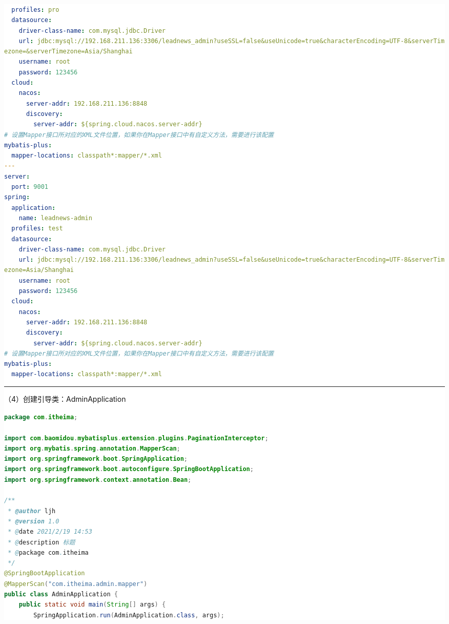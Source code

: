 ```yaml
  profiles: pro
  datasource:
    driver-class-name: com.mysql.jdbc.Driver
    url: jdbc:mysql://192.168.211.136:3306/leadnews_admin?useSSL=false&useUnicode=true&characterEncoding=UTF-8&serverTimezone=&serverTimezone=Asia/Shanghai
    username: root
    password: 123456
  cloud:
    nacos:
      server-addr: 192.168.211.136:8848
      discovery:
        server-addr: ${spring.cloud.nacos.server-addr}
# 设置Mapper接口所对应的XML文件位置，如果你在Mapper接口中有自定义方法，需要进行该配置
mybatis-plus:
  mapper-locations: classpath*:mapper/*.xml
---
server:
  port: 9001
spring:
  application:
    name: leadnews-admin
  profiles: test
  datasource:
    driver-class-name: com.mysql.jdbc.Driver
    url: jdbc:mysql://192.168.211.136:3306/leadnews_admin?useSSL=false&useUnicode=true&characterEncoding=UTF-8&serverTimezone=Asia/Shanghai
    username: root
    password: 123456
  cloud:
    nacos:
      server-addr: 192.168.211.136:8848
      discovery:
        server-addr: ${spring.cloud.nacos.server-addr}
# 设置Mapper接口所对应的XML文件位置，如果你在Mapper接口中有自定义方法，需要进行该配置
mybatis-plus:
  mapper-locations: classpath*:mapper/*.xml
```

****



（4）创建引导类：AdminApplication

```java
package com.itheima;

import com.baomidou.mybatisplus.extension.plugins.PaginationInterceptor;
import org.mybatis.spring.annotation.MapperScan;
import org.springframework.boot.SpringApplication;
import org.springframework.boot.autoconfigure.SpringBootApplication;
import org.springframework.context.annotation.Bean;

/**
 * @author ljh
 * @version 1.0
 * @date 2021/2/19 14:53
 * @description 标题
 * @package com.itheima
 */
@SpringBootApplication
@MapperScan("com.itheima.admin.mapper")
public class AdminApplication {
    public static void main(String[] args) {
        SpringApplication.run(AdminApplication.class, args);
```